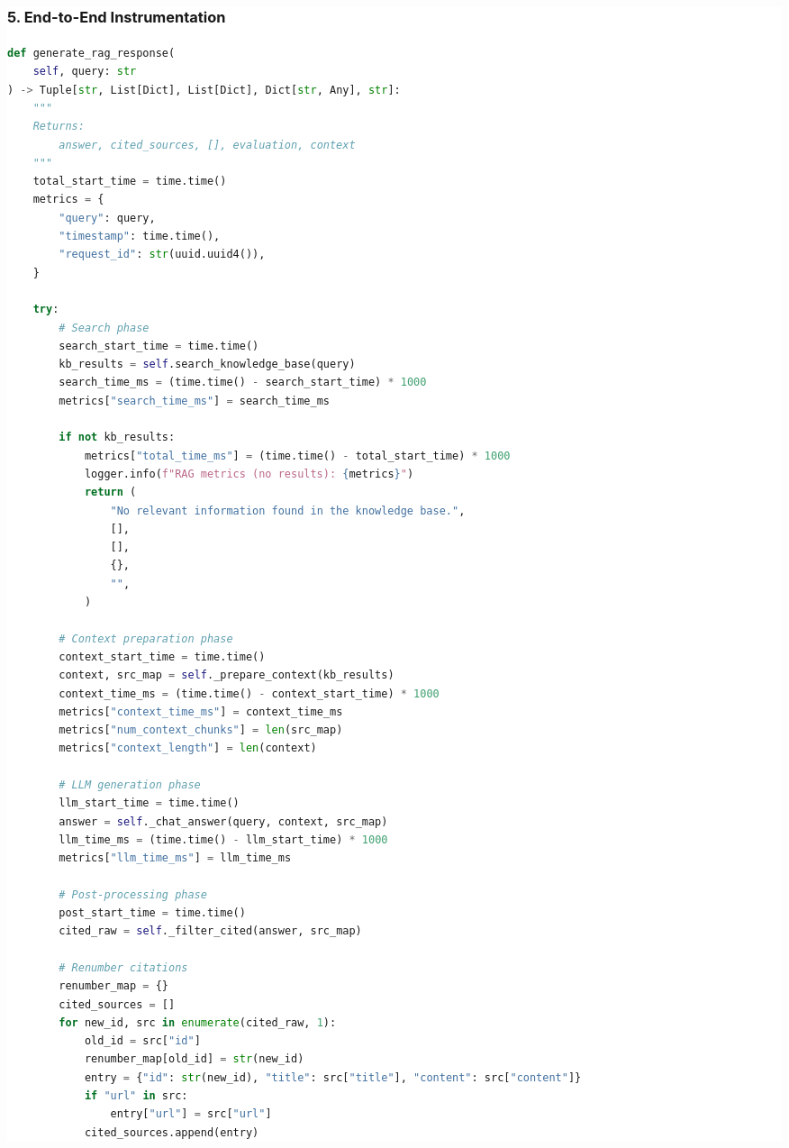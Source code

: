 ### 5. End-to-End Instrumentation

```python
def generate_rag_response(
    self, query: str
) -> Tuple[str, List[Dict], List[Dict], Dict[str, Any], str]:
    """
    Returns:
        answer, cited_sources, [], evaluation, context
    """
    total_start_time = time.time()
    metrics = {
        "query": query,
        "timestamp": time.time(),
        "request_id": str(uuid.uuid4()),
    }
    
    try:
        # Search phase
        search_start_time = time.time()
        kb_results = self.search_knowledge_base(query)
        search_time_ms = (time.time() - search_start_time) * 1000
        metrics["search_time_ms"] = search_time_ms
        
        if not kb_results:
            metrics["total_time_ms"] = (time.time() - total_start_time) * 1000
            logger.info(f"RAG metrics (no results): {metrics}")
            return (
                "No relevant information found in the knowledge base.",
                [],
                [],
                {},
                "",
            )

        # Context preparation phase
        context_start_time = time.time()
        context, src_map = self._prepare_context(kb_results)
        context_time_ms = (time.time() - context_start_time) * 1000
        metrics["context_time_ms"] = context_time_ms
        metrics["num_context_chunks"] = len(src_map)
        metrics["context_length"] = len(context)

        # LLM generation phase
        llm_start_time = time.time()
        answer = self._chat_answer(query, context, src_map)
        llm_time_ms = (time.time() - llm_start_time) * 1000
        metrics["llm_time_ms"] = llm_time_ms

        # Post-processing phase
        post_start_time = time.time()
        cited_raw = self._filter_cited(answer, src_map)
        
        # Renumber citations
        renumber_map = {}
        cited_sources = []
        for new_id, src in enumerate(cited_raw, 1):
            old_id = src["id"]
            renumber_map[old_id] = str(new_id)
            entry = {"id": str(new_id), "title": src["title"], "content": src["content"]}
            if "url" in src:
                entry["url"] = src["url"]
            cited_sources.append(entry)
```